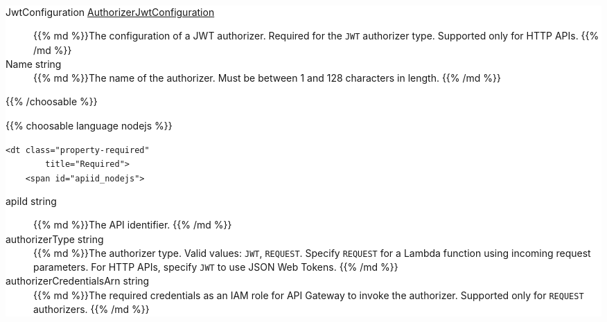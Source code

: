 <a href="#jwtconfiguration_go" style="color: inherit; text-decoration: inherit;">Jwt<wbr>Configuration</a>
</span>
        <span class="property-indicator"></span>
        <span class="property-type"><a href="#authorizerjwtconfiguration">Authorizer<wbr>Jwt<wbr>Configuration</a></span>
    </dt>
    <dd>{{% md %}}The configuration of a JWT authorizer. Required for the `JWT` authorizer type.
Supported only for HTTP APIs.
{{% /md %}}</dd>
    <dt class="property-optional"
            title="Optional">
        <span id="name_go">
<a href="#name_go" style="color: inherit; text-decoration: inherit;">Name</a>
</span>
        <span class="property-indicator"></span>
        <span class="property-type">string</span>
    </dt>
    <dd>{{% md %}}The name of the authorizer. Must be between 1 and 128 characters in length.
{{% /md %}}</dd>
</dl>
{{% /choosable %}}

{{% choosable language nodejs %}}
<dl class="resources-properties">

    <dt class="property-required"
            title="Required">
        <span id="apiid_nodejs">
<a href="#apiid_nodejs" style="color: inherit; text-decoration: inherit;">api<wbr>Id</a>
</span>
        <span class="property-indicator"></span>
        <span class="property-type">string</span>
    </dt>
    <dd>{{% md %}}The API identifier.
{{% /md %}}</dd>
    <dt class="property-required"
            title="Required">
        <span id="authorizertype_nodejs">
<a href="#authorizertype_nodejs" style="color: inherit; text-decoration: inherit;">authorizer<wbr>Type</a>
</span>
        <span class="property-indicator"></span>
        <span class="property-type">string</span>
    </dt>
    <dd>{{% md %}}The authorizer type. Valid values: `JWT`, `REQUEST`.
Specify `REQUEST` for a Lambda function using incoming request parameters.
For HTTP APIs, specify `JWT` to use JSON Web Tokens.
{{% /md %}}</dd>
    <dt class="property-optional"
            title="Optional">
        <span id="authorizercredentialsarn_nodejs">
<a href="#authorizercredentialsarn_nodejs" style="color: inherit; text-decoration: inherit;">authorizer<wbr>Credentials<wbr>Arn</a>
</span>
        <span class="property-indicator"></span>
        <span class="property-type">string</span>
    </dt>
    <dd>{{% md %}}The required credentials as an IAM role for API Gateway to invoke the authorizer.
Supported only for `REQUEST` authorizers.
{{% /md %}}</dd>
    <dt class="property-optional"
            title="Optional">
        <span id="authorizerpayloadformatversion_nodejs">
